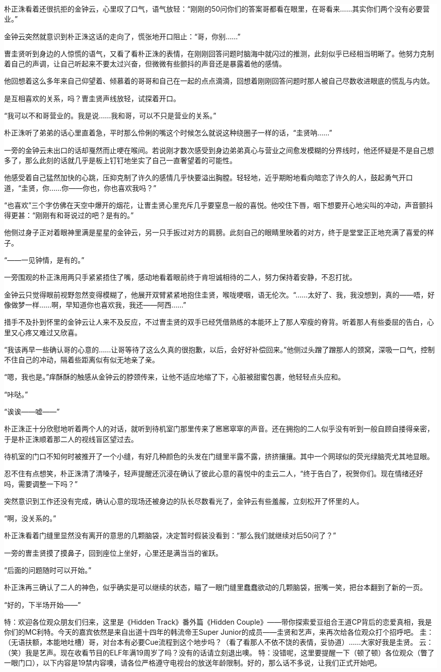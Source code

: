 朴正洙看着还很抗拒的金钟云，心里叹了口气，语气放轻：“刚刚的50问你们的答案哥都看在眼里，在哥看来……其实你们两个没有必要营业。”

金钟云突然就意识到朴正洙这话的走向了，慌张地开口阻止：“哥，你别……”

曺圭贤听到身边的人惊慌的语气，又看了看朴正洙的表情，在刚刚回答问题时脑海中就闪过的推测，此刻似乎已经相当明晰了。他努力克制着自己的声调，让自己听起来不要太过兴奋，但微微有些颤抖的声音还是暴露着他的感情。

他回想着这么多年来自己仰望着、倾慕着的哥哥和自己在一起的点点滴滴，回想着刚刚回答问题时那人被自己尽数收进眼底的慌乱与内敛。

是互相喜欢的关系，吗？曺圭贤声线放轻，试探着开口。

“我可以不和哥营业的。我是说……我和哥，可以不只是营业的关系。”

朴正洙听了弟弟的话心里直着急，平时那么伶俐的嘴这个时候怎么就说这种绕圈子一样的话，“圭贤呐……”

一旁的金钟云未出口的话却戛然而止哽在喉间。若说刚才数次感受到身边弟弟真心与营业之间愈发模糊的分界线时，他还怀疑是不是自己想多了，那么此刻的话就几乎是板上钉钉地坐实了自己一直奢望着的可能性。

他感受着自己猛然加快的心跳，压抑克制了许久的感情几乎快要溢出胸膛。轻轻地，近乎期盼地看向暗恋了许久的人，鼓起勇气开口道，“圭贤，你……你——你也，你也喜欢我吗？”

“也喜欢”三个字仿佛在天空中爆开的烟花，让曺圭贤心里充斥几乎要窒息一般的喜悦。他咬住下唇，咽下想要开心地尖叫的冲动，声音颤抖得更甚：“刚刚有和哥说过的吧？是有的。”

他侧过身子正对着眼神里满是星星的金钟云，另一只手扳过对方的肩膀。此刻自己的眼睛里映着的对方，终于是堂堂正正地充满了喜爱的样子。

“——一见钟情，是有的。”

一旁围观的朴正洙用两只手紧紧捂住了嘴，感动地看着眼前终于肯坦诚相待的二人，努力保持着安静，不忍打扰。

金钟云只觉得眼前视野忽然变得模糊了，他展开双臂紧紧地抱住圭贤，喉咙哽咽，语无伦次。“……太好了、我，我没想到，真的——唔，好像做梦一样……啊，早知道你也喜欢我，我还——阿西……”

措手不及扑到怀里的金钟云让人来不及反应，不过曺圭贤的双手已经凭借熟练的本能环上了那人窄瘦的脊背。听着那人有些委屈的告白，心里又心疼又难过又欣喜。

“我该再早一些确认哥的心意的……让哥等待了这么久真的很抱歉，以后，会好好补偿回来。”他侧过头蹭了蹭那人的颈窝，深吸一口气，控制不住自己的冲动，隔着些距离似有似无地亲了亲。

“嗯，我也是。”痒酥酥的触感从金钟云的脖颈传来，让他不适应地缩了下，心脏被甜蜜包裹，他轻轻点头应和。

“咔哒。”

“诶诶——嘘——”

朴正洙正十分欣慰地听着两个人的对话，就听到待机室门那里传来了窸窸窣窣的声音。还在拥抱的二人似乎没有听到一般自顾自搂得亲密，于是朴正洙顺着那二人的视线盲区望过去。

待机室的门口不知何时被推开了一个小缝，有好几种颜色的头发在门缝里半露不露，挤挤攘攘。其中一个网球似的荧光绿脑壳尤其地显眼。

忍不住有点想笑，朴正洙清了清嗓子，轻声提醒还沉浸在确认了彼此心意的喜悦中的圭云二人，“终于告白了，祝贺你们。现在情绪还好吗，需要调整一下吗？”

突然意识到工作还没有完成，确认心意的现场还被身边的队长尽数看光了，金钟云有些羞赧，立刻松开了怀里的人。

“啊，没关系的。”

朴正洙看着门缝里显然没有离开的意思的几颗脑袋，决定暂时假装没看到：“那么我们就继续对后50问了？”

一旁的曺圭贤摸了摸鼻子，回到座位上坐好，心里还是满当当的雀跃。

“后面的问题随时可以开始。”

朴正洙再三确认了二人的神色，似乎确实是可以继续的状态，瞄了一眼门缝里蠢蠢欲动的几颗脑袋，抿嘴一笑，把台本翻到了新的一页。

“好的，下半场开始——”

>>>>>>>>>>
>>>>>>>>>>

特：欢迎各位观众朋友们归来，这里是《Hidden Track》番外篇《Hidden Couple》——带你探索爱豆组合王道CP背后的恋爱真相，我是你们的MC利特。今天的嘉宾依然是来自出道十四年的韩流帝王Super Junior的成员——圭贤和艺声，来再次给各位观众打个招呼吧。
圭：（无语扶额，本能地吐槽）哥，对台本有必要Cue流程到这个地步吗？（看了看那人不依不饶的表情，妥协道）……大家好我是圭贤。
云：（笑）我是艺声。现在收看节目的ELF年满19周岁了吗？没有的话请立刻退出噢。
特：没错呢，这里要提醒一下（顿了顿）各位观众（瞥了一眼门口），以下内容是19禁内容噢，请各位严格遵守电视台的放送年龄限制。好的，那么话不多说，让我们正式开始吧。
